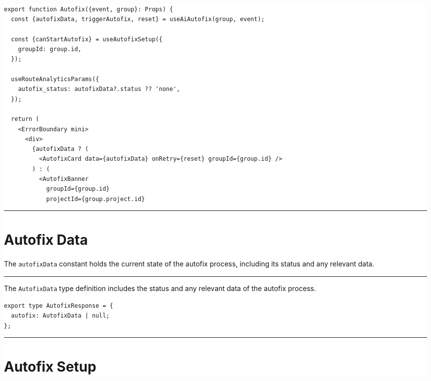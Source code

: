 ```tsx
export function Autofix({event, group}: Props) {
  const {autofixData, triggerAutofix, reset} = useAiAutofix(group, event);

  const {canStartAutofix} = useAutofixSetup({
    groupId: group.id,
  });

  useRouteAnalyticsParams({
    autofix_status: autofixData?.status ?? 'none',
  });

  return (
    <ErrorBoundary mini>
      <div>
        {autofixData ? (
          <AutofixCard data={autofixData} onRetry={reset} groupId={group.id} />
        ) : (
          <AutofixBanner
            groupId={group.id}
            projectId={group.project.id}
```

---

</SwmSnippet>

# Autofix Data

The <SwmToken path="static/app/components/events/autofix/index.tsx" pos="16:4:4" line-data="  const {autofixData, triggerAutofix, reset} = useAiAutofix(group, event);">`autofixData`</SwmToken> constant holds the current state of the autofix process, including its status and any relevant data.

<SwmSnippet path="/static/app/components/events/autofix/useAutofix.tsx" line="17">

---

The <SwmToken path="static/app/components/events/autofix/useAutofix.tsx" pos="18:4:4" line-data="  autofix: AutofixData | null;">`AutofixData`</SwmToken> type definition includes the status and any relevant data of the autofix process.

```tsx
export type AutofixResponse = {
  autofix: AutofixData | null;
};
```

---

</SwmSnippet>

# Autofix Setup
